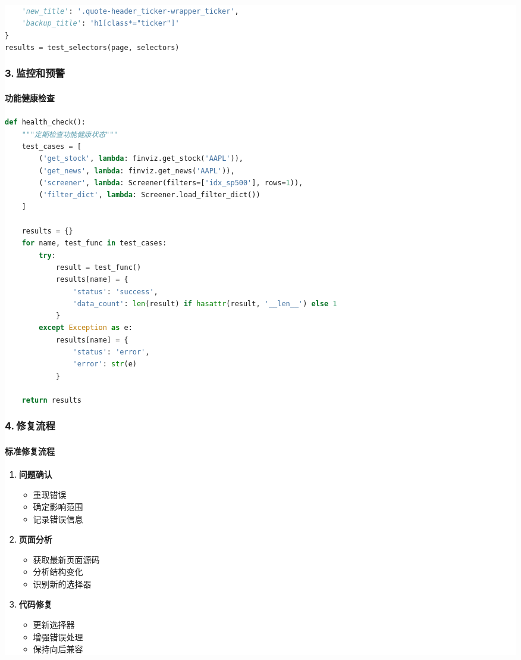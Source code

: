 ```python
    'new_title': '.quote-header_ticker-wrapper_ticker',
    'backup_title': 'h1[class*="ticker"]'
}
results = test_selectors(page, selectors)
```

### 3. 监控和预警

#### 功能健康检查
```python
def health_check():
    """定期检查功能健康状态"""
    test_cases = [
        ('get_stock', lambda: finviz.get_stock('AAPL')),
        ('get_news', lambda: finviz.get_news('AAPL')),
        ('screener', lambda: Screener(filters=['idx_sp500'], rows=1)),
        ('filter_dict', lambda: Screener.load_filter_dict())
    ]
    
    results = {}
    for name, test_func in test_cases:
        try:
            result = test_func()
            results[name] = {
                'status': 'success',
                'data_count': len(result) if hasattr(result, '__len__') else 1
            }
        except Exception as e:
            results[name] = {
                'status': 'error',
                'error': str(e)
            }
    
    return results
```

### 4. 修复流程

#### 标准修复流程
1. **问题确认**
   - 重现错误
   - 确定影响范围
   - 记录错误信息

2. **页面分析**
   - 获取最新页面源码
   - 分析结构变化
   - 识别新的选择器

3. **代码修复**
   - 更新选择器
   - 增强错误处理
   - 保持向后兼容
